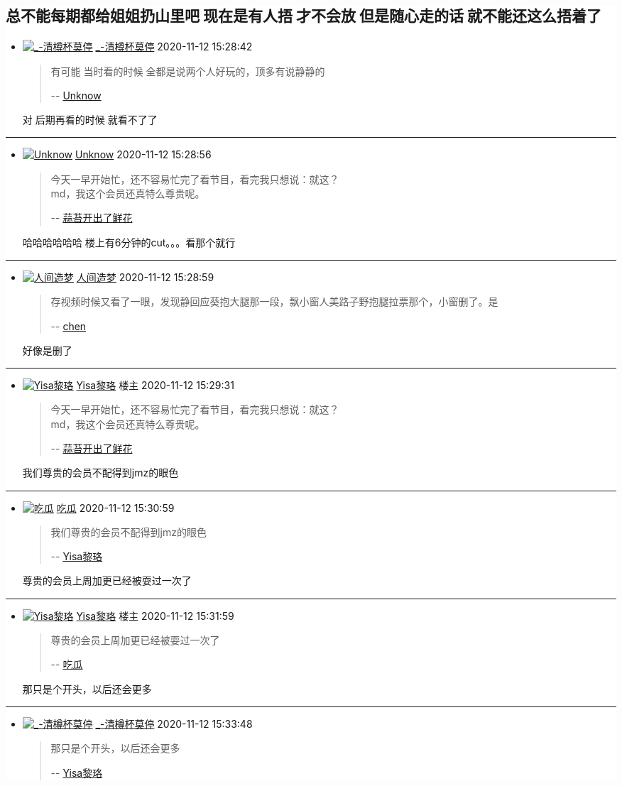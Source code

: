   总不能每期都给姐姐扔山里吧  现在是有人捂  才不会放  但是随心走的话 就不能还这么捂着了  
---
* [![_-清樽杯莫停](https://img2.doubanio.com/icon/u161592149-2.jpg)](https://www.douban.com/people/161592149/)    [_-清樽杯莫停](https://www.douban.com/people/161592149/)    2020-11-12 15:28:42  
  >有可能 当时看的时候 全都是说两个人好玩的，顶多有说静静的  
  >
  >-- [Unknow](https://www.douban.com/people/219306324/)  
  
  对  后期再看的时候 就看不了了  
---
* [![Unknow](https://img9.doubanio.com/icon/u219306324-4.jpg)](https://www.douban.com/people/219306324/)    [Unknow](https://www.douban.com/people/219306324/)    2020-11-12 15:28:56  
  >今天一早开始忙，还不容易忙完了看节目，看完我只想说：就这？  
  >md，我这个会员还真特么尊贵呢。  
  >
  >-- [蒜苔开出了鲜花](https://www.douban.com/people/26765466/)  
  
  哈哈哈哈哈哈 楼上有6分钟的cut。。。看那个就行  
---
* [![人间造梦](https://img9.doubanio.com/icon/u205824373-4.jpg)](https://www.douban.com/people/205824373/)    [人间造梦](https://www.douban.com/people/205824373/)    2020-11-12 15:28:59  
  >存视频时候又看了一眼，发现静回应葵抱大腿那一段，飘小窗人美路子野抱腿拉票那个，小窗删了。是  
  >
  >-- [chen](https://www.douban.com/people/179141216/)  
  
  好像是删了  
---
* [![Yisa黎珞](https://img3.doubanio.com/icon/u217273308-1.jpg)](https://www.douban.com/people/217273308/)    [Yisa黎珞](https://www.douban.com/people/217273308/)    楼主    2020-11-12 15:29:31  
  >今天一早开始忙，还不容易忙完了看节目，看完我只想说：就这？  
  >md，我这个会员还真特么尊贵呢。  
  >
  >-- [蒜苔开出了鲜花](https://www.douban.com/people/26765466/)  
  
  我们尊贵的会员不配得到jmz的眼色  
---
* [![吃瓜](https://img2.doubanio.com/icon/u219893584-2.jpg)](https://www.douban.com/people/219893584/)    [吃瓜](https://www.douban.com/people/219893584/)    2020-11-12 15:30:59  
  >我们尊贵的会员不配得到jmz的眼色  
  >
  >-- [Yisa黎珞](https://www.douban.com/people/217273308/)  
  
  尊贵的会员上周加更已经被耍过一次了  
---
* [![Yisa黎珞](https://img3.doubanio.com/icon/u217273308-1.jpg)](https://www.douban.com/people/217273308/)    [Yisa黎珞](https://www.douban.com/people/217273308/)    楼主    2020-11-12 15:31:59  
  >尊贵的会员上周加更已经被耍过一次了  
  >
  >-- [吃瓜](https://www.douban.com/people/219893584/)  
  
  那只是个开头，以后还会更多  
---
* [![_-清樽杯莫停](https://img2.doubanio.com/icon/u161592149-2.jpg)](https://www.douban.com/people/161592149/)    [_-清樽杯莫停](https://www.douban.com/people/161592149/)    2020-11-12 15:33:48  
  >那只是个开头，以后还会更多  
  >
  >-- [Yisa黎珞](https://www.douban.com/people/217273308/)  
  